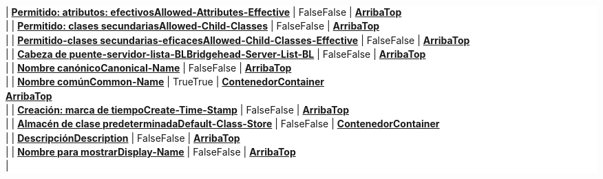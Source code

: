 | [<span data-ttu-id="7430e-537">**Permitido: atributos: efectivos**</span><span class="sxs-lookup"><span data-stu-id="7430e-537">**Allowed-Attributes-Effective**</span></span>](a-allowedattributeseffective.md)                         | <span data-ttu-id="7430e-538">False</span><span class="sxs-lookup"><span data-stu-id="7430e-538">False</span></span>     | [<span data-ttu-id="7430e-539">**Arriba**</span><span class="sxs-lookup"><span data-stu-id="7430e-539">**Top**</span></span>](c-top.md)<br/>                                             |
| [<span data-ttu-id="7430e-540">**Permitido: clases secundarias**</span><span class="sxs-lookup"><span data-stu-id="7430e-540">**Allowed-Child-Classes**</span></span>](a-allowedchildclasses.md)                                       | <span data-ttu-id="7430e-541">False</span><span class="sxs-lookup"><span data-stu-id="7430e-541">False</span></span>     | [<span data-ttu-id="7430e-542">**Arriba**</span><span class="sxs-lookup"><span data-stu-id="7430e-542">**Top**</span></span>](c-top.md)<br/>                                             |
| [<span data-ttu-id="7430e-543">**Permitido-clases secundarias-eficaces**</span><span class="sxs-lookup"><span data-stu-id="7430e-543">**Allowed-Child-Classes-Effective**</span></span>](a-allowedchildclasseseffective.md)                    | <span data-ttu-id="7430e-544">False</span><span class="sxs-lookup"><span data-stu-id="7430e-544">False</span></span>     | [<span data-ttu-id="7430e-545">**Arriba**</span><span class="sxs-lookup"><span data-stu-id="7430e-545">**Top**</span></span>](c-top.md)<br/>                                             |
| [<span data-ttu-id="7430e-546">**Cabeza de puente-servidor-lista-BL**</span><span class="sxs-lookup"><span data-stu-id="7430e-546">**Bridgehead-Server-List-BL**</span></span>](a-bridgeheadserverlistbl.md)                                | <span data-ttu-id="7430e-547">False</span><span class="sxs-lookup"><span data-stu-id="7430e-547">False</span></span>     | [<span data-ttu-id="7430e-548">**Arriba**</span><span class="sxs-lookup"><span data-stu-id="7430e-548">**Top**</span></span>](c-top.md)<br/>                                             |
| [<span data-ttu-id="7430e-549">**Nombre canónico**</span><span class="sxs-lookup"><span data-stu-id="7430e-549">**Canonical-Name**</span></span>](a-canonicalname.md)                                                    | <span data-ttu-id="7430e-550">False</span><span class="sxs-lookup"><span data-stu-id="7430e-550">False</span></span>     | [<span data-ttu-id="7430e-551">**Arriba**</span><span class="sxs-lookup"><span data-stu-id="7430e-551">**Top**</span></span>](c-top.md)<br/>                                             |
| [<span data-ttu-id="7430e-552">**Nombre común**</span><span class="sxs-lookup"><span data-stu-id="7430e-552">**Common-Name**</span></span>](a-cn.md)                                                                  | <span data-ttu-id="7430e-553">True</span><span class="sxs-lookup"><span data-stu-id="7430e-553">True</span></span>      | [<span data-ttu-id="7430e-554">**Contenedor**</span><span class="sxs-lookup"><span data-stu-id="7430e-554">**Container**</span></span>](c-container.md)<br/> [<span data-ttu-id="7430e-555">**Arriba**</span><span class="sxs-lookup"><span data-stu-id="7430e-555">**Top**</span></span>](c-top.md)<br/> |
| [<span data-ttu-id="7430e-556">**Creación: marca de tiempo**</span><span class="sxs-lookup"><span data-stu-id="7430e-556">**Create-Time-Stamp**</span></span>](a-createtimestamp.md)                                               | <span data-ttu-id="7430e-557">False</span><span class="sxs-lookup"><span data-stu-id="7430e-557">False</span></span>     | [<span data-ttu-id="7430e-558">**Arriba**</span><span class="sxs-lookup"><span data-stu-id="7430e-558">**Top**</span></span>](c-top.md)<br/>                                             |
| [<span data-ttu-id="7430e-559">**Almacén de clase predeterminada**</span><span class="sxs-lookup"><span data-stu-id="7430e-559">**Default-Class-Store**</span></span>](a-defaultclassstore.md)                                           | <span data-ttu-id="7430e-560">False</span><span class="sxs-lookup"><span data-stu-id="7430e-560">False</span></span>     | [<span data-ttu-id="7430e-561">**Contenedor**</span><span class="sxs-lookup"><span data-stu-id="7430e-561">**Container**</span></span>](c-container.md)<br/>                                 |
| [<span data-ttu-id="7430e-562">**Descripción**</span><span class="sxs-lookup"><span data-stu-id="7430e-562">**Description**</span></span>](a-description.md)                                                         | <span data-ttu-id="7430e-563">False</span><span class="sxs-lookup"><span data-stu-id="7430e-563">False</span></span>     | [<span data-ttu-id="7430e-564">**Arriba**</span><span class="sxs-lookup"><span data-stu-id="7430e-564">**Top**</span></span>](c-top.md)<br/>                                             |
| [<span data-ttu-id="7430e-565">**Nombre para mostrar**</span><span class="sxs-lookup"><span data-stu-id="7430e-565">**Display-Name**</span></span>](a-displayname.md)                                                        | <span data-ttu-id="7430e-566">False</span><span class="sxs-lookup"><span data-stu-id="7430e-566">False</span></span>     | [<span data-ttu-id="7430e-567">**Arriba**</span><span class="sxs-lookup"><span data-stu-id="7430e-567">**Top**</span></span>](c-top.md)<br/>                                             |